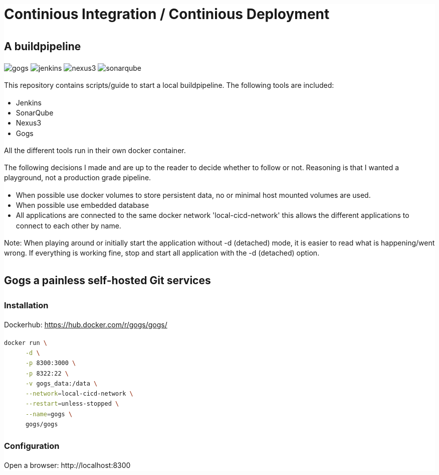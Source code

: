 # Continious Integration / Continious Deployment
## A buildpipeline

![gogs](https://img.shields.io/badge/git-Gogs-blue)
![jenkins](https://img.shields.io/badge/cicd-Jenkins-blue)
![nexus3](https://img.shields.io/badge/repo-Nexus3-blue)
![sonarqube](https://img.shields.io/badge/qa-SonarQube-blue)

This repository contains scripts/guide to start a local buildpipeline. The following tools are included:
- Jenkins
- SonarQube
- Nexus3
- Gogs

All the different tools run in their own docker container.

The following decisions I made and are up to the reader to decide whether to follow or not. Reasoning is that I wanted a playground, not a production grade pipeline.

- When possible use docker volumes to store persistent data, no or minimal host mounted volumes are used.
- When possible use embedded database
- All applications are connected to the same docker network 'local-cicd-network' this allows the different applications to connect to each other by name.

Note:
When playing around or initially start the application without -d (detached) mode, it is easier to read what is happening/went wrong. If everything is working fine, stop and start all application with the -d (detached) option.

## Gogs a painless self-hosted Git services

### Installation
Dockerhub: https://hub.docker.com/r/gogs/gogs/

```bash
docker run \
      -d \
      -p 8300:3000 \
      -p 8322:22 \
      -v gogs_data:/data \
      --network=local-cicd-network \
      --restart=unless-stopped \
      --name=gogs \
      gogs/gogs
```

### Configuration
Open a browser: http://localhost:8300
